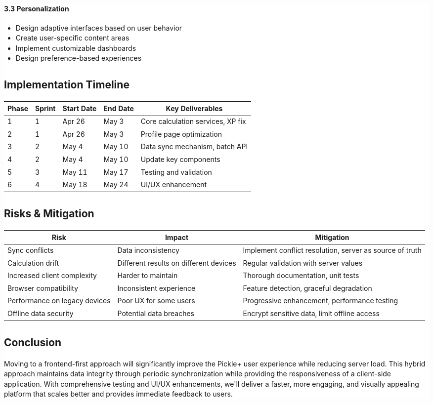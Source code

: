 #### 3.3 Personalization
- Design adaptive interfaces based on user behavior
- Create user-specific content areas
- Implement customizable dashboards
- Design preference-based experiences

## Implementation Timeline

| Phase | Sprint | Start Date | End Date | Key Deliverables |
|-------|--------|------------|----------|------------------|
| 1     | 1      | Apr 26     | May 3    | Core calculation services, XP fix |
| 2     | 1      | Apr 26     | May 3    | Profile page optimization |
| 3     | 2      | May 4      | May 10   | Data sync mechanism, batch API |
| 4     | 2      | May 4      | May 10   | Update key components |
| 5     | 3      | May 11     | May 17   | Testing and validation |
| 6     | 4      | May 18     | May 24   | UI/UX enhancement |

## Risks & Mitigation

| Risk | Impact | Mitigation |
|------|--------|------------|
| Sync conflicts | Data inconsistency | Implement conflict resolution, server as source of truth |
| Calculation drift | Different results on different devices | Regular validation with server values |
| Increased client complexity | Harder to maintain | Thorough documentation, unit tests |
| Browser compatibility | Inconsistent experience | Feature detection, graceful degradation |
| Performance on legacy devices | Poor UX for some users | Progressive enhancement, performance testing |
| Offline data security | Potential data breaches | Encrypt sensitive data, limit offline access |

## Conclusion

Moving to a frontend-first approach will significantly improve the Pickle+ user experience while reducing server load. This hybrid approach maintains data integrity through periodic synchronization while providing the responsiveness of a client-side application. With comprehensive testing and UI/UX enhancements, we'll deliver a faster, more engaging, and visually appealing platform that scales better and provides immediate feedback to users.